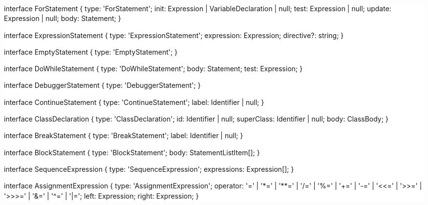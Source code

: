 interface ForStatement {
    type: 'ForStatement';
    init: Expression | VariableDeclaration | null;
    test: Expression | null;
    update: Expression | null;
    body: Statement;
}

interface ExpressionStatement {
    type: 'ExpressionStatement';
    expression: Expression;
    directive?: string;
}

interface EmptyStatement {
    type: 'EmptyStatement';
}

interface DoWhileStatement {
    type: 'DoWhileStatement';
    body: Statement;
    test: Expression;
}

interface DebuggerStatement {
    type: 'DebuggerStatement';
}

interface ContinueStatement {
    type: 'ContinueStatement';
    label: Identifier | null;
}

interface ClassDeclaration {
    type: 'ClassDeclaration';
    id: Identifier | null;
    superClass: Identifier | null;
    body: ClassBody;
}

interface BreakStatement {
    type: 'BreakStatement';
    label: Identifier | null;
}

interface BlockStatement {
    type: 'BlockStatement';
    body: StatementListItem[];
}

interface SequenceExpression {
    type: 'SequenceExpression';
    expressions: Expression[];
}

interface AssignmentExpression {
    type: 'AssignmentExpression';
    operator: '=' | '*=' | '**=' | '/=' | '%=' | '+=' | '-=' |
        '<<=' | '>>=' | '>>>=' | '&=' | '^=' | '|=';
    left: Expression;
    right: Expression;
}
